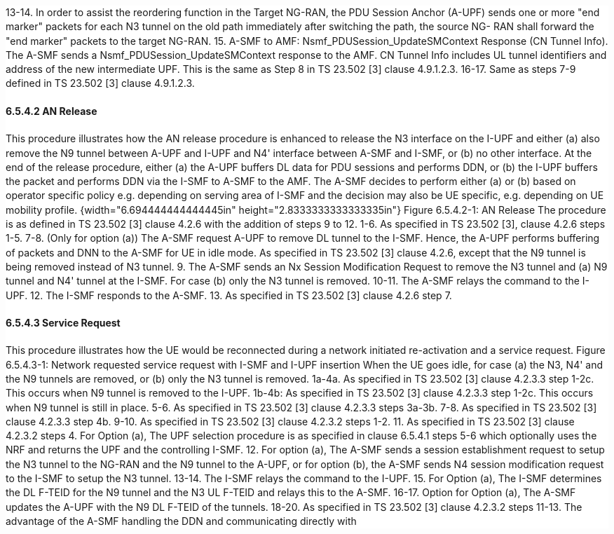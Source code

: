13-14. In order to assist the reordering function in the Target NG-RAN, the
PDU Session Anchor (A-UPF) sends one or more \"end marker\" packets for each
N3 tunnel on the old path immediately after switching the path, the source NG-
RAN shall forward the \"end marker\" packets to the target NG-RAN.
15\. A-SMF to AMF: Nsmf_PDUSession_UpdateSMContext Response (CN Tunnel Info).
The A-SMF sends a Nsmf_PDUSession_UpdateSMContext response to the AMF. CN
Tunnel Info includes UL tunnel identifiers and address of the new intermediate
UPF. This is the same as Step 8 in TS 23.502 [3] clause 4.9.1.2.3.
16-17. Same as steps 7-9 defined in TS 23.502 [3] clause 4.9.1.2.3.
#### 6.5.4.2 AN Release
This procedure illustrates how the AN release procedure is enhanced to release
the N3 interface on the I-UPF and either (a) also remove the N9 tunnel between
A-UPF and I-UPF and N4\' interface between A-SMF and I-SMF, or (b) no other
interface. At the end of the release procedure, either (a) the A-UPF buffers
DL data for PDU sessions and performs DDN, or (b) the I-UPF buffers the packet
and performs DDN via the I-SMF to A-SMF to the AMF. The A-SMF decides to
perform either (a) or (b) based on operator specific policy e.g. depending on
serving area of I-SMF and the decision may also be UE specific, e.g. depending
on UE mobility profile.
{width="6.694444444444445in" height="2.8333333333333335in"}
Figure 6.5.4.2-1: AN Release
The procedure is as defined in TS 23.502 [3] clause 4.2.6 with the addition of
steps 9 to 12.
1-6. As specified in TS 23.502 [3], clause 4.2.6 steps 1-5.
7-8. (Only for option (a)) The A-SMF request A-UPF to remove DL tunnel to the
I-SMF. Hence, the A-UPF performs buffering of packets and DNN to the A-SMF for
UE in idle mode. As specified in TS 23.502 [3] clause 4.2.6, except that the
N9 tunnel is being removed instead of N3 tunnel.
9\. The A-SMF sends an Nx Session Modification Request to remove the N3 tunnel
and (a) N9 tunnel and N4\' tunnel at the I-SMF. For case (b) only the N3
tunnel is removed.
10-11. The A-SMF relays the command to the I-UPF.
12\. The I-SMF responds to the A-SMF.
13\. As specified in TS 23.502 [3] clause 4.2.6 step 7.
#### 6.5.4.3 Service Request
This procedure illustrates how the UE would be reconnected during a network
initiated re-activation and a service request.
Figure 6.5.4.3-1: Network requested service request with I-SMF and I-UPF
insertion
When the UE goes idle, for case (a) the N3, N4\' and the N9 tunnels are
removed, or (b) only the N3 tunnel is removed.
1a-4a. As specified in TS 23.502 [3] clause 4.2.3.3 step 1-2c. This occurs
when N9 tunnel is removed to the I-UPF.
1b-4b: As specified in TS 23.502 [3] clause 4.2.3.3 step 1-2c. This occurs
when N9 tunnel is still in place.
5-6. As specified in TS 23.502 [3] clause 4.2.3.3 steps 3a-3b.
7-8. As specified in TS 23.502 [3] clause 4.2.3.3 step 4b.
9-10. As specified in TS 23.502 [3] clause 4.2.3.2 steps 1-2.
11\. As specified in TS 23.502 [3] clause 4.2.3.2 steps 4.
For Option (a), The UPF selection procedure is as specified in clause 6.5.4.1
steps 5-6 which optionally uses the NRF and returns the UPF and the
controlling I-SMF.
12\. For option (a), The A-SMF sends a session establishment request to setup
the N3 tunnel to the NG-RAN and the N9 tunnel to the A-UPF, or for option (b),
the A-SMF sends N4 session modification request to the I-SMF to setup the N3
tunnel.
13-14. The I-SMF relays the command to the I-UPF.
15\. For Option (a), The I-SMF determines the DL F-TEID for the N9 tunnel and
the N3 UL F-TEID and relays this to the A-SMF.
16-17. Option for Option (a), The A-SMF updates the A-UPF with the N9 DL
F-TEID of the tunnels.
18-20. As specified in TS 23.502 [3] clause 4.2.3.2 steps 11-13.
The advantage of the A-SMF handling the DDN and communicating directly with